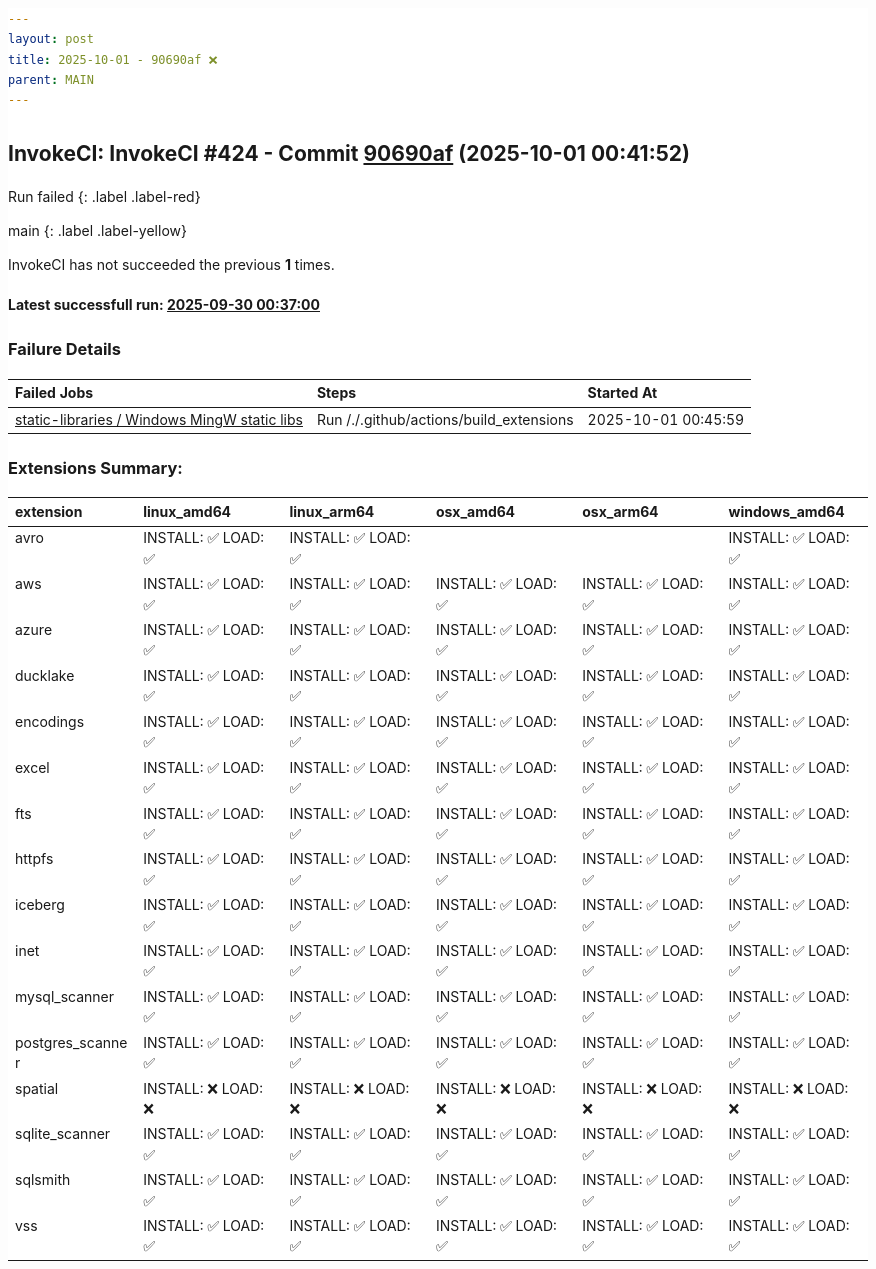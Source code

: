 ```yaml
---
layout: post
title: 2025-10-01 - 90690af ❌
parent: MAIN
---
```



## InvokeCI: InvokeCI #424 - Commit [90690af](https://github.com/duckdb/duckdb/actions/runs/18147502332) (2025-10-01 00:41:52)
 Run failed
{: .label .label-red}

main
{: .label .label-yellow}

InvokeCI has not succeeded the previous **1** times.
#### Latest successfull run: [ 2025-09-30 00:37:00 ](https://github.com/duckdb/duckdb/actions/runs/18114815465)

### Failure Details

| Failed Jobs                                                                                                               | Steps                                   | Started At          |
|:--------------------------------------------------------------------------------------------------------------------------|:----------------------------------------|:--------------------|
| [static-libraries / Windows MingW static libs](https://github.com/duckdb/duckdb/actions/runs/18147502332/job/51652008946) | Run /./.github/actions/build_extensions | 2025-10-01 00:45:59 |

### Extensions Summary:

| extension        | linux_amd64        | linux_arm64        | osx_amd64          | osx_arm64          | windows_amd64      |
|:-----------------|:-------------------|:-------------------|:-------------------|:-------------------|:-------------------|
| avro             | INSTALL: ✅ LOAD: ✅ | INSTALL: ✅ LOAD: ✅ |                    |                    | INSTALL: ✅ LOAD: ✅ |
| aws              | INSTALL: ✅ LOAD: ✅ | INSTALL: ✅ LOAD: ✅ | INSTALL: ✅ LOAD: ✅ | INSTALL: ✅ LOAD: ✅ | INSTALL: ✅ LOAD: ✅ |
| azure            | INSTALL: ✅ LOAD: ✅ | INSTALL: ✅ LOAD: ✅ | INSTALL: ✅ LOAD: ✅ | INSTALL: ✅ LOAD: ✅ | INSTALL: ✅ LOAD: ✅ |
| ducklake         | INSTALL: ✅ LOAD: ✅ | INSTALL: ✅ LOAD: ✅ | INSTALL: ✅ LOAD: ✅ | INSTALL: ✅ LOAD: ✅ | INSTALL: ✅ LOAD: ✅ |
| encodings        | INSTALL: ✅ LOAD: ✅ | INSTALL: ✅ LOAD: ✅ | INSTALL: ✅ LOAD: ✅ | INSTALL: ✅ LOAD: ✅ | INSTALL: ✅ LOAD: ✅ |
| excel            | INSTALL: ✅ LOAD: ✅ | INSTALL: ✅ LOAD: ✅ | INSTALL: ✅ LOAD: ✅ | INSTALL: ✅ LOAD: ✅ | INSTALL: ✅ LOAD: ✅ |
| fts              | INSTALL: ✅ LOAD: ✅ | INSTALL: ✅ LOAD: ✅ | INSTALL: ✅ LOAD: ✅ | INSTALL: ✅ LOAD: ✅ | INSTALL: ✅ LOAD: ✅ |
| httpfs           | INSTALL: ✅ LOAD: ✅ | INSTALL: ✅ LOAD: ✅ | INSTALL: ✅ LOAD: ✅ | INSTALL: ✅ LOAD: ✅ | INSTALL: ✅ LOAD: ✅ |
| iceberg          | INSTALL: ✅ LOAD: ✅ | INSTALL: ✅ LOAD: ✅ | INSTALL: ✅ LOAD: ✅ | INSTALL: ✅ LOAD: ✅ | INSTALL: ✅ LOAD: ✅ |
| inet             | INSTALL: ✅ LOAD: ✅ | INSTALL: ✅ LOAD: ✅ | INSTALL: ✅ LOAD: ✅ | INSTALL: ✅ LOAD: ✅ | INSTALL: ✅ LOAD: ✅ |
| mysql_scanner    | INSTALL: ✅ LOAD: ✅ | INSTALL: ✅ LOAD: ✅ | INSTALL: ✅ LOAD: ✅ | INSTALL: ✅ LOAD: ✅ | INSTALL: ✅ LOAD: ✅ |
| postgres_scanner | INSTALL: ✅ LOAD: ✅ | INSTALL: ✅ LOAD: ✅ | INSTALL: ✅ LOAD: ✅ | INSTALL: ✅ LOAD: ✅ | INSTALL: ✅ LOAD: ✅ |
| spatial          | INSTALL: ❌ LOAD: ❌ | INSTALL: ❌ LOAD: ❌ | INSTALL: ❌ LOAD: ❌ | INSTALL: ❌ LOAD: ❌ | INSTALL: ❌ LOAD: ❌ |
| sqlite_scanner   | INSTALL: ✅ LOAD: ✅ | INSTALL: ✅ LOAD: ✅ | INSTALL: ✅ LOAD: ✅ | INSTALL: ✅ LOAD: ✅ | INSTALL: ✅ LOAD: ✅ |
| sqlsmith         | INSTALL: ✅ LOAD: ✅ | INSTALL: ✅ LOAD: ✅ | INSTALL: ✅ LOAD: ✅ | INSTALL: ✅ LOAD: ✅ | INSTALL: ✅ LOAD: ✅ |
| vss              | INSTALL: ✅ LOAD: ✅ | INSTALL: ✅ LOAD: ✅ | INSTALL: ✅ LOAD: ✅ | INSTALL: ✅ LOAD: ✅ | INSTALL: ✅ LOAD: ✅ |
